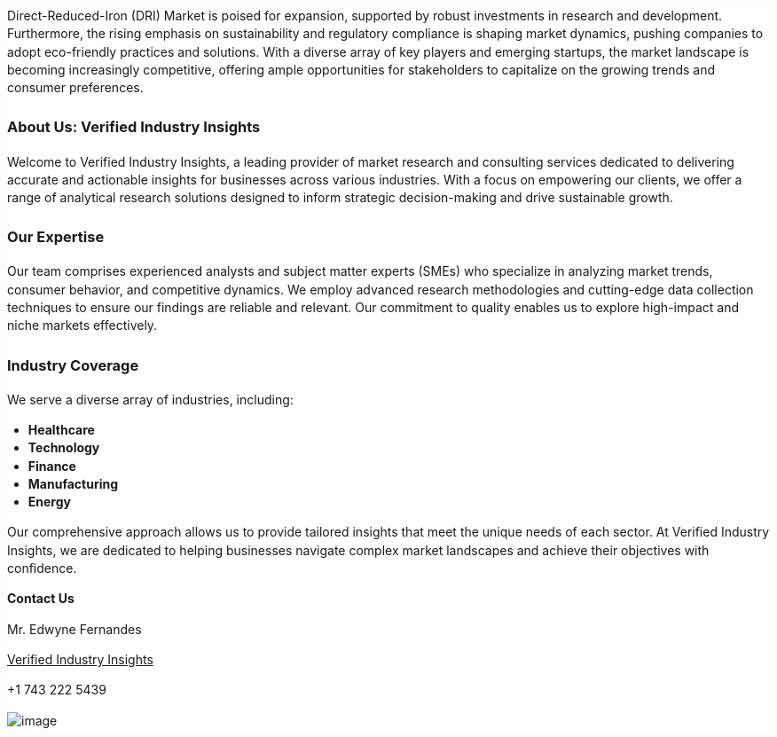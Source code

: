 Direct-Reduced-Iron (DRI) Market is poised for expansion, supported by robust investments in research and development. Furthermore, the rising emphasis on sustainability and regulatory compliance is shaping market dynamics, pushing companies to adopt eco-friendly practices and solutions. With a diverse array of key players and emerging startups, the market landscape is becoming increasingly competitive, offering ample opportunities for stakeholders to capitalize on the growing trends and consumer preferences.</p><h3>About Us: Verified Industry Insights</h3><p>Welcome to Verified Industry Insights, a leading provider of market research and consulting services dedicated to delivering accurate and actionable insights for businesses across various industries. With a focus on empowering our clients, we offer a range of analytical research solutions designed to inform strategic decision-making and drive sustainable growth.</p><h3>Our Expertise</h3><p>Our team comprises experienced analysts and subject matter experts (SMEs) who specialize in analyzing market trends, consumer behavior, and competitive dynamics. We employ advanced research methodologies and cutting-edge data collection techniques to ensure our findings are reliable and relevant. Our commitment to quality enables us to explore high-impact and niche markets effectively.</p><h3>Industry Coverage</h3><p>We serve a diverse array of industries, including:</p><ul><li><strong>Healthcare</strong></li><li><strong>Technology</strong></li><li><strong>Finance</strong></li><li><strong>Manufacturing</strong></li><li><strong>Energy</strong></li></ul><p>Our comprehensive approach allows us to provide tailored insights that meet the unique needs of each sector. At Verified Industry Insights, we are dedicated to helping businesses navigate complex market landscapes and achieve their objectives with confidence.</p><p><strong>Contact Us</strong></p><p>Mr. Edwyne Fernandes</p><p><a href="https://www.verifiedindustryinsights.com/">Verified Industry Insights</a></p><p>+1 743 222 5439</p>
![image](https://github.com/user-attachments/assets/6d1bd518-fa42-4aa0-9a4c-62ec084c5091)
